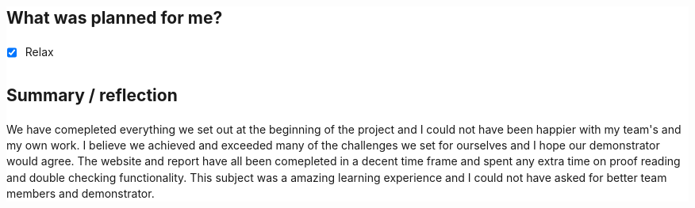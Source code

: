 ## What was planned for me?
- [x] Relax

## Summary / reflection
We have comepleted everything we set out at the beginning of the project
and I could not have been happier with my team's and my own work. I 
believe we achieved and exceeded many of the challenges we set for 
ourselves and I hope our demonstrator would agree. The website and report
have all been comepleted in a decent time frame and spent any extra time
on proof reading and double checking functionality. This subject was a
amazing learning experience and I could not have asked for better team
members and demonstrator.
